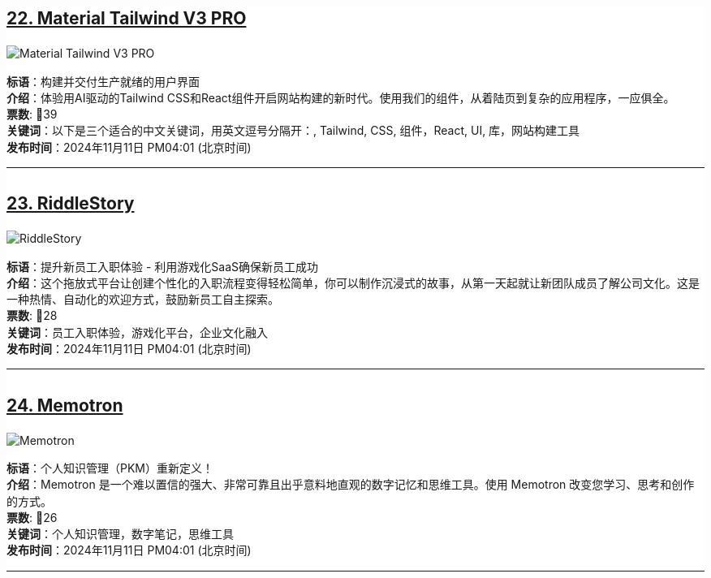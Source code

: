 ## [22. Material Tailwind V3 PRO](https://www.producthunt.com/posts/material-tailwind-v3-pro?utm_campaign=producthunt-api&utm_medium=api-v2&utm_source=Application%3A+DailyHunter+%28ID%3A+140760%29)  
![Material Tailwind V3 PRO](https://ph-files.imgix.net/519acec4-2588-4127-a1dd-009f1b8e8cf1.jpeg?auto=format&fit=crop&frame=1&h=512&w=1024)  

**标语**：构建并交付生产就绪的用户界面  
**介绍**：体验用AI驱动的Tailwind CSS和React组件开启网站构建的新时代。使用我们的组件，从着陆页到复杂的应用程序，一应俱全。  
**票数**: 🔺39  
**关键词**：以下是三个适合的中文关键词，用英文逗号分隔开：, Tailwind, CSS, 组件，React, UI, 库，网站构建工具  
**发布时间**：2024年11月11日 PM04:01 (北京时间)  

---

## [23. RiddleStory](https://www.producthunt.com/posts/riddlestory?utm_campaign=producthunt-api&utm_medium=api-v2&utm_source=Application%3A+DailyHunter+%28ID%3A+140760%29)  
![RiddleStory](https://ph-files.imgix.net/1886bd79-290a-4729-8aa1-925d673b2512.png?auto=format&fit=crop&frame=1&h=512&w=1024)  

**标语**：提升新员工入职体验 - 利用游戏化SaaS确保新员工成功  
**介绍**：这个拖放式平台让创建个性化的入职流程变得轻松简单，你可以制作沉浸式的故事，从第一天起就让新团队成员了解公司文化。这是一种热情、自动化的欢迎方式，鼓励新员工自主探索。  
**票数**: 🔺28  
**关键词**：员工入职体验，游戏化平台，企业文化融入  
**发布时间**：2024年11月11日 PM04:01 (北京时间)  

---

## [24. Memotron](https://www.producthunt.com/posts/memotron?utm_campaign=producthunt-api&utm_medium=api-v2&utm_source=Application%3A+DailyHunter+%28ID%3A+140760%29)  
![Memotron](https://ph-files.imgix.net/fa0a8f1e-24db-4817-9035-cb5af2ef0721.png?auto=format&fit=crop&frame=1&h=512&w=1024)  

**标语**：个人知识管理（PKM）重新定义！  
**介绍**：Memotron 是一个难以置信的强大、非常可靠且出乎意料地直观的数字记忆和思维工具。使用 Memotron 改变您学习、思考和创作的方式。  
**票数**: 🔺26  
**关键词**：个人知识管理，数字笔记，思维工具  
**发布时间**：2024年11月11日 PM04:01 (北京时间)  

---

